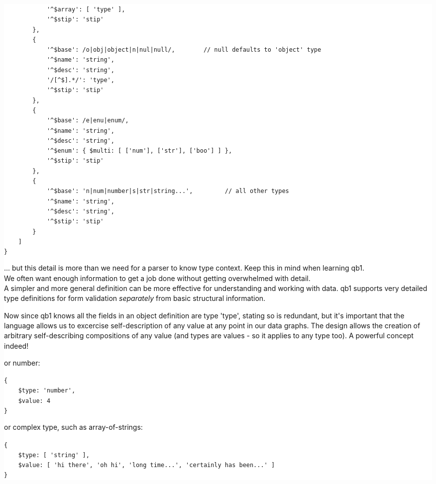                 '^$array': [ 'type' ],
                '^$stip': 'stip'          
            },
            { 
                '^$base': /o|obj|object|n|nul|null/,        // null defaults to 'object' type
                '^$name': 'string',
                '^$desc': 'string',
                '/[^$].*/': 'type', 
                '^$stip': 'stip'          
            },
            { 
                '^$base': /e|enu|enum/,
                '^$name': 'string',
                '^$desc': 'string',
                '^$enum': { $multi: [ ['num'], ['str'], ['boo'] ] },
                '^$stip': 'stip'          
            },
            { 
                '^$base': 'n|num|number|s|str|string...',         // all other types
                '^$name': 'string',
                '^$desc': 'string',
                '^$stip': 'stip'          
            }
        ]
    }

... but this detail is more than we need for a parser to know type context.  Keep this in mind when learning qb1.  
We often want enough information to get a job done without getting overwhelmed with detail.  
A simpler and more general definition can be more effective for understanding and working with data.
qb1 supports very detailed type definitions for form validation *separately* from basic structural information. 

Now since qb1 knows all the fields in an object definition are type 'type', stating so is
redundant, but it's important that the language allows us to excercise self-description of any value at any
point in our data graphs.  The design allows the creation of arbitrary self-describing compositions of any 
value (and types are values - so it applies to any type too).  A powerful 
concept indeed!
    
or number:

    {
        $type: 'number',
        $value: 4
    }


or complex type, such as array-of-strings:

    {
        $type: [ 'string' ],
        $value: [ 'hi there', 'oh hi', 'long time...', 'certainly has been...' ]
    }
